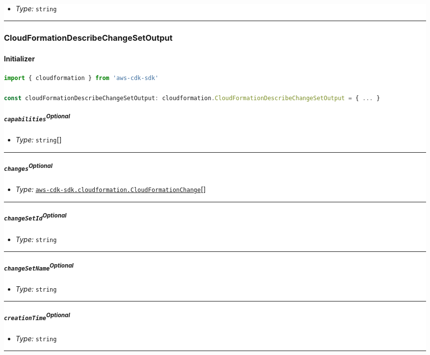 - *Type:* `string`

---

### CloudFormationDescribeChangeSetOutput <a name="aws-cdk-sdk.cloudformation.CloudFormationDescribeChangeSetOutput"></a>

#### Initializer <a name="[object Object].Initializer"></a>

```typescript
import { cloudformation } from 'aws-cdk-sdk'

const cloudFormationDescribeChangeSetOutput: cloudformation.CloudFormationDescribeChangeSetOutput = { ... }
```

##### `capabilities`<sup>Optional</sup> <a name="aws-cdk-sdk.cloudformation.CloudFormationDescribeChangeSetOutput.property.capabilities"></a>

- *Type:* `string`[]

---

##### `changes`<sup>Optional</sup> <a name="aws-cdk-sdk.cloudformation.CloudFormationDescribeChangeSetOutput.property.changes"></a>

- *Type:* [`aws-cdk-sdk.cloudformation.CloudFormationChange`](#aws-cdk-sdk.cloudformation.CloudFormationChange)[]

---

##### `changeSetId`<sup>Optional</sup> <a name="aws-cdk-sdk.cloudformation.CloudFormationDescribeChangeSetOutput.property.changeSetId"></a>

- *Type:* `string`

---

##### `changeSetName`<sup>Optional</sup> <a name="aws-cdk-sdk.cloudformation.CloudFormationDescribeChangeSetOutput.property.changeSetName"></a>

- *Type:* `string`

---

##### `creationTime`<sup>Optional</sup> <a name="aws-cdk-sdk.cloudformation.CloudFormationDescribeChangeSetOutput.property.creationTime"></a>

- *Type:* `string`

---
